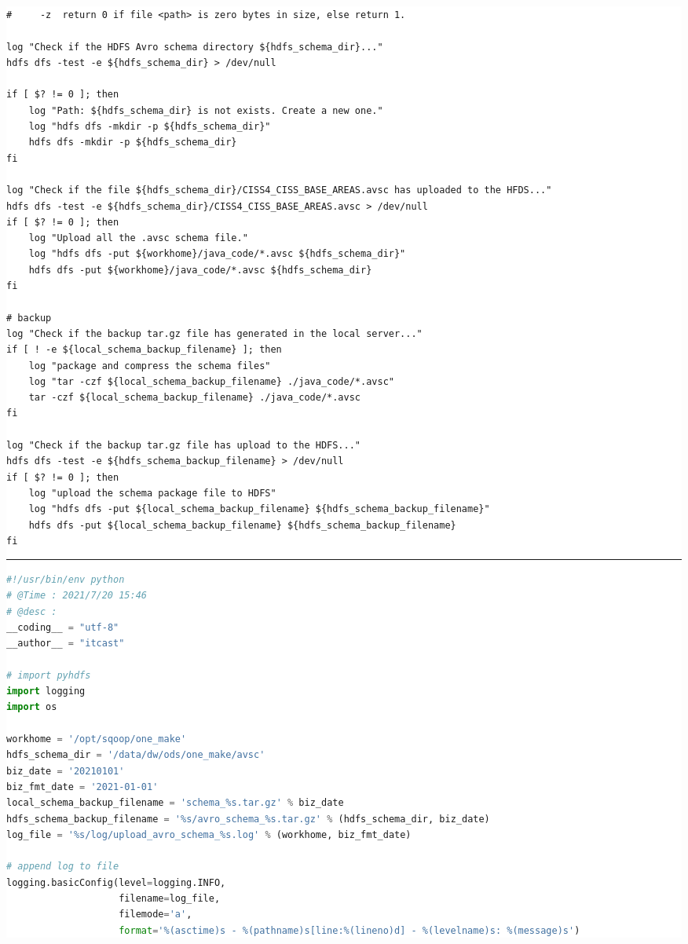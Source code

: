 ```shell
#     -z  return 0 if file <path> is zero bytes in size, else return 1.

log "Check if the HDFS Avro schema directory ${hdfs_schema_dir}..."
hdfs dfs -test -e ${hdfs_schema_dir} > /dev/null

if [ $? != 0 ]; then
    log "Path: ${hdfs_schema_dir} is not exists. Create a new one."
    log "hdfs dfs -mkdir -p ${hdfs_schema_dir}"
    hdfs dfs -mkdir -p ${hdfs_schema_dir}
fi

log "Check if the file ${hdfs_schema_dir}/CISS4_CISS_BASE_AREAS.avsc has uploaded to the HFDS..."
hdfs dfs -test -e ${hdfs_schema_dir}/CISS4_CISS_BASE_AREAS.avsc > /dev/null
if [ $? != 0 ]; then
    log "Upload all the .avsc schema file."
    log "hdfs dfs -put ${workhome}/java_code/*.avsc ${hdfs_schema_dir}"
    hdfs dfs -put ${workhome}/java_code/*.avsc ${hdfs_schema_dir}
fi

# backup
log "Check if the backup tar.gz file has generated in the local server..." 
if [ ! -e ${local_schema_backup_filename} ]; then
    log "package and compress the schema files"
    log "tar -czf ${local_schema_backup_filename} ./java_code/*.avsc"
    tar -czf ${local_schema_backup_filename} ./java_code/*.avsc
fi

log "Check if the backup tar.gz file has upload to the HDFS..."
hdfs dfs -test -e ${hdfs_schema_backup_filename} > /dev/null
if [ $? != 0 ]; then
    log "upload the schema package file to HDFS"
    log "hdfs dfs -put ${local_schema_backup_filename} ${hdfs_schema_backup_filename}"
    hdfs dfs -put ${local_schema_backup_filename} ${hdfs_schema_backup_filename}
fi
```

------

```python
#!/usr/bin/env python
# @Time : 2021/7/20 15:46
# @desc :
__coding__ = "utf-8"
__author__ = "itcast"

# import pyhdfs
import logging
import os

workhome = '/opt/sqoop/one_make'
hdfs_schema_dir = '/data/dw/ods/one_make/avsc'
biz_date = '20210101'
biz_fmt_date = '2021-01-01'
local_schema_backup_filename = 'schema_%s.tar.gz' % biz_date
hdfs_schema_backup_filename = '%s/avro_schema_%s.tar.gz' % (hdfs_schema_dir, biz_date)
log_file = '%s/log/upload_avro_schema_%s.log' % (workhome, biz_fmt_date)

# append log to file
logging.basicConfig(level=logging.INFO,
                    filename=log_file,
                    filemode='a',
                    format='%(asctime)s - %(pathname)s[line:%(lineno)d] - %(levelname)s: %(message)s')

```